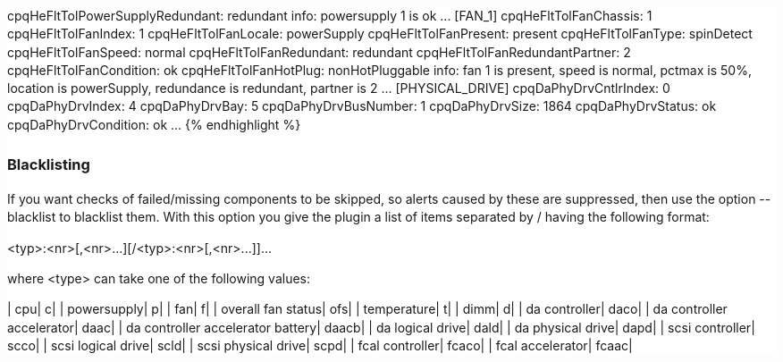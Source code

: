 cpqHeFltTolPowerSupplyRedundant: redundant
info: powersupply 1 is ok
...
[FAN_1]
cpqHeFltTolFanChassis: 1
cpqHeFltTolFanIndex: 1
cpqHeFltTolFanLocale: powerSupply
cpqHeFltTolFanPresent: present
cpqHeFltTolFanType: spinDetect
cpqHeFltTolFanSpeed: normal
cpqHeFltTolFanRedundant: redundant
cpqHeFltTolFanRedundantPartner: 2
cpqHeFltTolFanCondition: ok
cpqHeFltTolFanHotPlug: nonHotPluggable
info: fan 1 is present, speed is normal, pctmax is 50%, location is powerSupply, redundance is redundant, partner is 2
...
[PHYSICAL_DRIVE]
cpqDaPhyDrvCntlrIndex: 0
cpqDaPhyDrvIndex: 4
cpqDaPhyDrvBay: 5
cpqDaPhyDrvBusNumber: 1
cpqDaPhyDrvSize: 1864
cpqDaPhyDrvStatus: ok
cpqDaPhyDrvCondition: ok
...
{% endhighlight %}

### Blacklisting
If you want checks of failed/missing components to be skipped, so alerts caused by these are suppressed, then use the option --blacklist to blacklist them. With this option you give the plugin a list of items separated by / having the following format:

\<typ>:\<nr>[,\<nr>...][/\<typ>:\<nr>[,\<nr>...]]...

where \<type> can take one of the following values:

| cpu| c|
| powersupply| p|
| fan| f|
| overall fan status| ofs|
| temperature| t|
| dimm| d|
| da controller| daco|
| da controller accelerator| daac|
| da controller accelerator battery| daacb|
| da logical drive| dald|
| da physical drive| dapd|
| scsi controller| scco|
| scsi logical drive| scld|
| scsi physical drive| scpd|
| fcal controller| fcaco|
| fcal accelerator| fcaac|